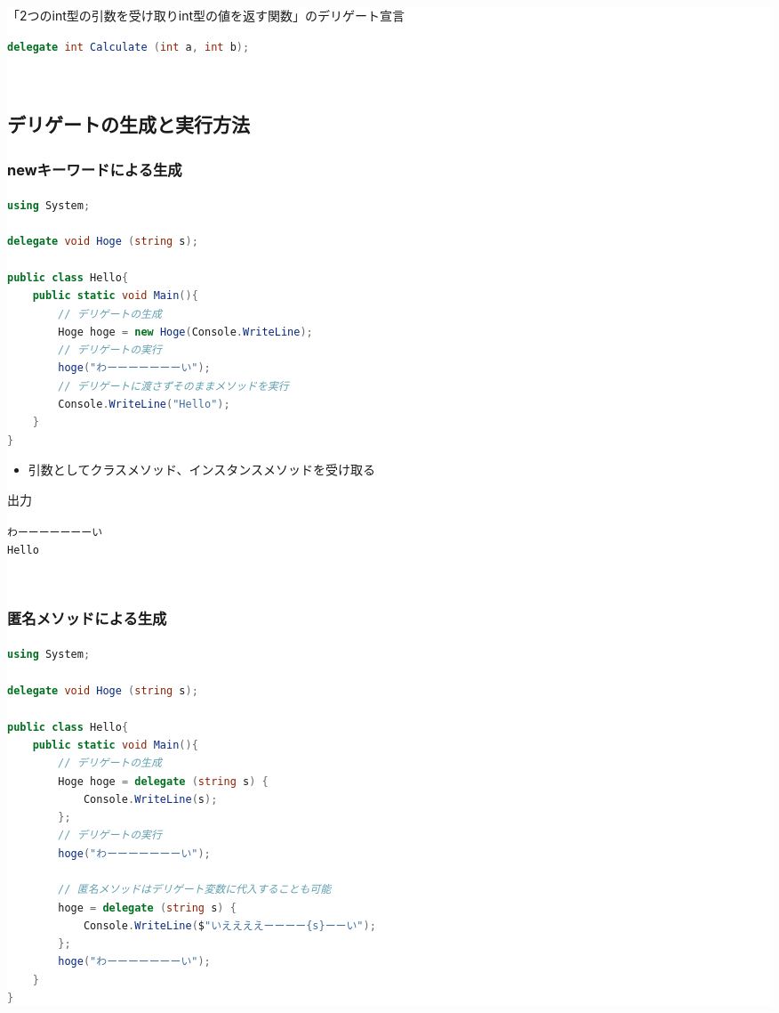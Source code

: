 「2つのint型の引数を受け取りint型の値を返す関数」のデリゲート宣言

```csharp
delegate int Calculate (int a, int b);
```

　

## デリゲートの生成と実行方法

### newキーワードによる生成

```csharp
using System;

delegate void Hoge (string s);

public class Hello{
    public static void Main(){
        // デリゲートの生成
        Hoge hoge = new Hoge(Console.WriteLine);
        // デリゲートの実行
        hoge("わーーーーーーーい");
        // デリゲートに渡さずそのままメソッドを実行
        Console.WriteLine("Hello");
    }
}
```

- 引数としてクラスメソッド、インスタンスメソッドを受け取る

出力

```csharp
わーーーーーーーい
Hello
```

　

### 匿名メソッドによる生成

```csharp
using System;

delegate void Hoge (string s);

public class Hello{
    public static void Main(){
        // デリゲートの生成
        Hoge hoge = delegate (string s) {
            Console.WriteLine(s);
        };
        // デリゲートの実行
        hoge("わーーーーーーーい");
        
        // 匿名メソッドはデリゲート変数に代入することも可能
        hoge = delegate (string s) {
            Console.WriteLine($"いええええーーーー{s}ーーい");
        };
        hoge("わーーーーーーーい");
    }
}
```
